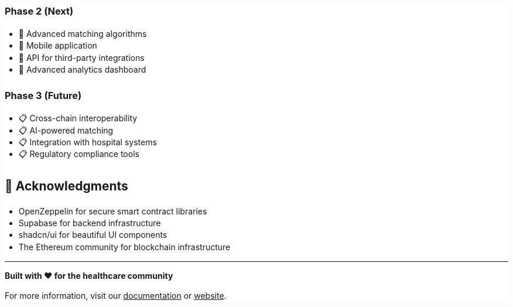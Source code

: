 ### Phase 2 (Next)
- 🔄 Advanced matching algorithms
- 🔄 Mobile application
- 🔄 API for third-party integrations
- 🔄 Advanced analytics dashboard

### Phase 3 (Future)
- 📋 Cross-chain interoperability
- 📋 AI-powered matching
- 📋 Integration with hospital systems
- 📋 Regulatory compliance tools

## 🙏 Acknowledgments

- OpenZeppelin for secure smart contract libraries
- Supabase for backend infrastructure
- shadcn/ui for beautiful UI components
- The Ethereum community for blockchain infrastructure

---

**Built with ❤️ for the healthcare community**

For more information, visit our [documentation](./docs/TransplantChainLedger-Documentation.md) or [website](https://transplantchain.com).